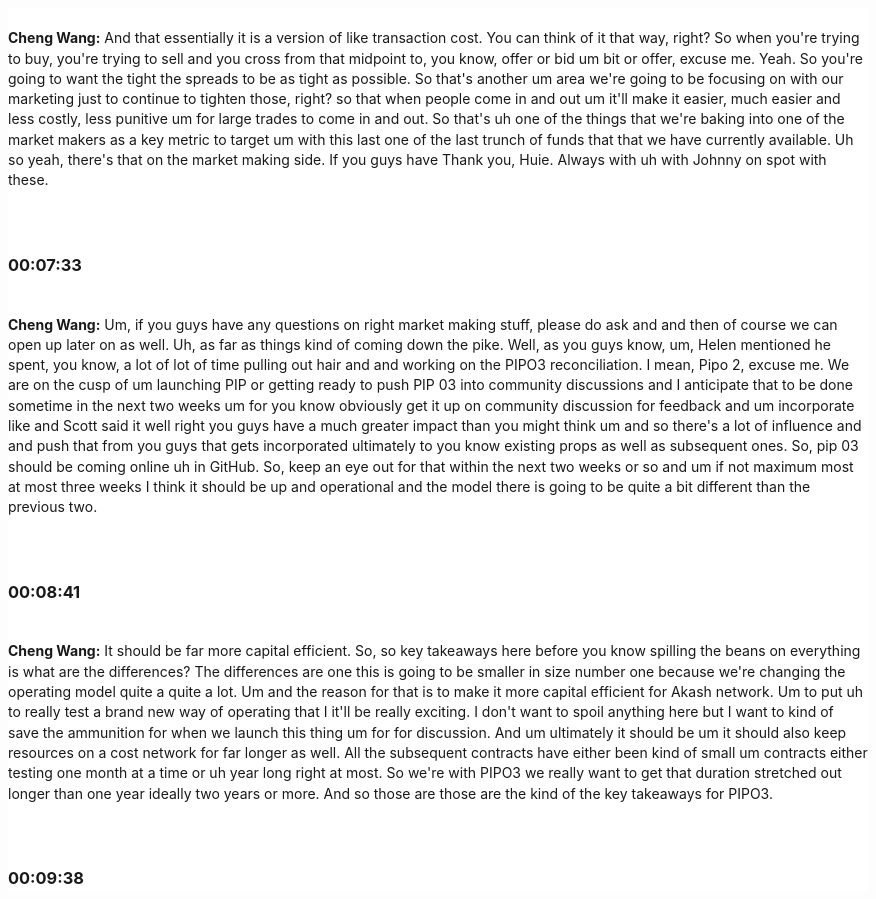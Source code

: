   \
**Cheng Wang:** And that essentially it is a version of like transaction cost. You can think of it that way, right? So when you're trying to buy, you're trying to sell and you cross from that midpoint to, you know, offer or bid um bit or offer, excuse me. Yeah. So  you're going to want the tight the spreads to be as tight as possible. So that's another um area we're going to be focusing on with our marketing just to continue to tighten those, right? so that when people come in and out um it'll make it easier, much easier and less costly, less punitive um for large trades to come in and out. So that's uh one of the things that we're baking into one of the market makers as a key metric to target um with this last one of the last trunch of funds that that we have currently available. Uh so yeah, there's that on the market making side. If you guys have Thank you, Huie. Always with uh with Johnny on spot with these. \
  \
 


### 00:07:33

  \
**Cheng Wang:** Um, if you guys have any questions on right market making stuff, please do ask and and then of course we can open up later on as well. Uh, as far as things kind of coming down the pike. Well, as you guys know, um, Helen mentioned he spent, you know, a lot of lot of time pulling out hair and and working on the PIPO3 reconciliation. I mean, Pipo 2, excuse me. We are on the cusp of um launching PIP or getting ready to push PIP 03 into community discussions and I anticipate that to be done sometime in the next two weeks um for you know obviously get it up on community discussion for feedback and um incorporate like and Scott said it well right you guys have a much greater impact than you might think um and so there's a lot of influence and and push that from you guys that gets incorporated ultimately to you know existing props as well as subsequent ones. So, pip 03 should be coming online uh in GitHub. So, keep an eye out for that within the next two weeks or so and um if not maximum most at most three weeks I think it should be up and operational and the model there is going to be quite a bit different than the previous two. \
  \
 


### 00:08:41

  \
**Cheng Wang:** It should be far more capital efficient. So, so key takeaways here before you know spilling the beans on everything is what are the differences? The differences are one this is going to be smaller in size number one because we're changing the operating model quite a quite a lot. Um and the reason for that is to make it more capital efficient for Akash network. Um to put uh to really test a brand new way of operating that I it'll be really exciting. I don't want to spoil anything here but I want to kind of save the ammunition for when we launch this thing um for for discussion. And um ultimately it should be um it should also keep resources on a cost network for far longer as well. All the subsequent contracts have either been kind of small um contracts either testing one month at a time or uh year long right at most. So we're with PIPO3 we really want to get that duration stretched out longer than one year ideally two years or more. And so those are those are the kind of the key takeaways for PIPO3. \
  \
 


### 00:09:38
